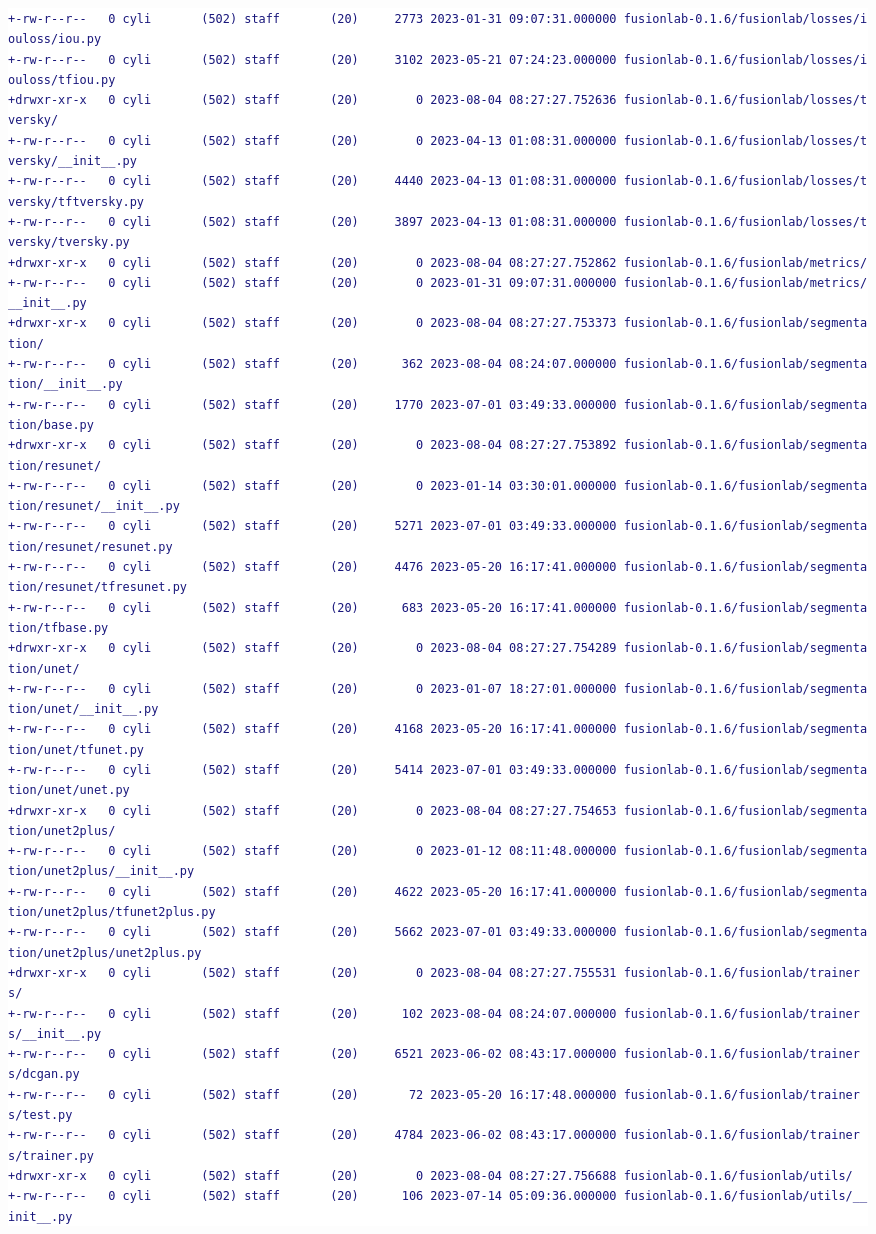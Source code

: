 ```diff
+-rw-r--r--   0 cyli       (502) staff       (20)     2773 2023-01-31 09:07:31.000000 fusionlab-0.1.6/fusionlab/losses/iouloss/iou.py
+-rw-r--r--   0 cyli       (502) staff       (20)     3102 2023-05-21 07:24:23.000000 fusionlab-0.1.6/fusionlab/losses/iouloss/tfiou.py
+drwxr-xr-x   0 cyli       (502) staff       (20)        0 2023-08-04 08:27:27.752636 fusionlab-0.1.6/fusionlab/losses/tversky/
+-rw-r--r--   0 cyli       (502) staff       (20)        0 2023-04-13 01:08:31.000000 fusionlab-0.1.6/fusionlab/losses/tversky/__init__.py
+-rw-r--r--   0 cyli       (502) staff       (20)     4440 2023-04-13 01:08:31.000000 fusionlab-0.1.6/fusionlab/losses/tversky/tftversky.py
+-rw-r--r--   0 cyli       (502) staff       (20)     3897 2023-04-13 01:08:31.000000 fusionlab-0.1.6/fusionlab/losses/tversky/tversky.py
+drwxr-xr-x   0 cyli       (502) staff       (20)        0 2023-08-04 08:27:27.752862 fusionlab-0.1.6/fusionlab/metrics/
+-rw-r--r--   0 cyli       (502) staff       (20)        0 2023-01-31 09:07:31.000000 fusionlab-0.1.6/fusionlab/metrics/__init__.py
+drwxr-xr-x   0 cyli       (502) staff       (20)        0 2023-08-04 08:27:27.753373 fusionlab-0.1.6/fusionlab/segmentation/
+-rw-r--r--   0 cyli       (502) staff       (20)      362 2023-08-04 08:24:07.000000 fusionlab-0.1.6/fusionlab/segmentation/__init__.py
+-rw-r--r--   0 cyli       (502) staff       (20)     1770 2023-07-01 03:49:33.000000 fusionlab-0.1.6/fusionlab/segmentation/base.py
+drwxr-xr-x   0 cyli       (502) staff       (20)        0 2023-08-04 08:27:27.753892 fusionlab-0.1.6/fusionlab/segmentation/resunet/
+-rw-r--r--   0 cyli       (502) staff       (20)        0 2023-01-14 03:30:01.000000 fusionlab-0.1.6/fusionlab/segmentation/resunet/__init__.py
+-rw-r--r--   0 cyli       (502) staff       (20)     5271 2023-07-01 03:49:33.000000 fusionlab-0.1.6/fusionlab/segmentation/resunet/resunet.py
+-rw-r--r--   0 cyli       (502) staff       (20)     4476 2023-05-20 16:17:41.000000 fusionlab-0.1.6/fusionlab/segmentation/resunet/tfresunet.py
+-rw-r--r--   0 cyli       (502) staff       (20)      683 2023-05-20 16:17:41.000000 fusionlab-0.1.6/fusionlab/segmentation/tfbase.py
+drwxr-xr-x   0 cyli       (502) staff       (20)        0 2023-08-04 08:27:27.754289 fusionlab-0.1.6/fusionlab/segmentation/unet/
+-rw-r--r--   0 cyli       (502) staff       (20)        0 2023-01-07 18:27:01.000000 fusionlab-0.1.6/fusionlab/segmentation/unet/__init__.py
+-rw-r--r--   0 cyli       (502) staff       (20)     4168 2023-05-20 16:17:41.000000 fusionlab-0.1.6/fusionlab/segmentation/unet/tfunet.py
+-rw-r--r--   0 cyli       (502) staff       (20)     5414 2023-07-01 03:49:33.000000 fusionlab-0.1.6/fusionlab/segmentation/unet/unet.py
+drwxr-xr-x   0 cyli       (502) staff       (20)        0 2023-08-04 08:27:27.754653 fusionlab-0.1.6/fusionlab/segmentation/unet2plus/
+-rw-r--r--   0 cyli       (502) staff       (20)        0 2023-01-12 08:11:48.000000 fusionlab-0.1.6/fusionlab/segmentation/unet2plus/__init__.py
+-rw-r--r--   0 cyli       (502) staff       (20)     4622 2023-05-20 16:17:41.000000 fusionlab-0.1.6/fusionlab/segmentation/unet2plus/tfunet2plus.py
+-rw-r--r--   0 cyli       (502) staff       (20)     5662 2023-07-01 03:49:33.000000 fusionlab-0.1.6/fusionlab/segmentation/unet2plus/unet2plus.py
+drwxr-xr-x   0 cyli       (502) staff       (20)        0 2023-08-04 08:27:27.755531 fusionlab-0.1.6/fusionlab/trainers/
+-rw-r--r--   0 cyli       (502) staff       (20)      102 2023-08-04 08:24:07.000000 fusionlab-0.1.6/fusionlab/trainers/__init__.py
+-rw-r--r--   0 cyli       (502) staff       (20)     6521 2023-06-02 08:43:17.000000 fusionlab-0.1.6/fusionlab/trainers/dcgan.py
+-rw-r--r--   0 cyli       (502) staff       (20)       72 2023-05-20 16:17:48.000000 fusionlab-0.1.6/fusionlab/trainers/test.py
+-rw-r--r--   0 cyli       (502) staff       (20)     4784 2023-06-02 08:43:17.000000 fusionlab-0.1.6/fusionlab/trainers/trainer.py
+drwxr-xr-x   0 cyli       (502) staff       (20)        0 2023-08-04 08:27:27.756688 fusionlab-0.1.6/fusionlab/utils/
+-rw-r--r--   0 cyli       (502) staff       (20)      106 2023-07-14 05:09:36.000000 fusionlab-0.1.6/fusionlab/utils/__init__.py
```